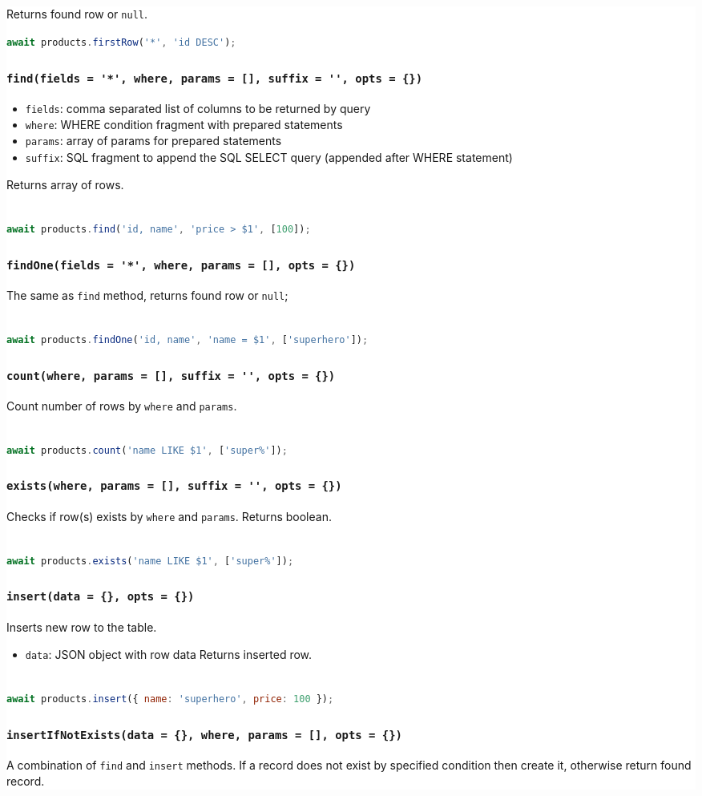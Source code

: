 Returns found row or `null`.

```javascript
await products.firstRow('*', 'id DESC');
```

### `find(fields = '*', where, params = [], suffix = '', opts = {})`
 - `fields`: comma separated list of columns to be returned by query
 - `where`: WHERE condition fragment with prepared statements
 - `params`: array of params for prepared statements
 - `suffix`: SQL fragment to append the SQL SELECT query (appended after WHERE statement)

Returns array of rows.

```javascript

await products.find('id, name', 'price > $1', [100]);
```

### `findOne(fields = '*', where, params = [], opts = {})`
The same as `find` method, returns found row or `null`;

```javascript

await products.findOne('id, name', 'name = $1', ['superhero']);
```


### `count(where, params = [], suffix = '', opts = {})`
Count number of rows by `where` and `params`.

```javascript

await products.count('name LIKE $1', ['super%']);
```

### `exists(where, params = [], suffix = '', opts = {})`
Checks if row(s) exists by `where` and `params`. Returns boolean.

```javascript

await products.exists('name LIKE $1', ['super%']);
```

### `insert(data = {}, opts = {})`
Inserts new row to the table.
 - `data`: JSON object with row data
Returns inserted row.

```javascript

await products.insert({ name: 'superhero', price: 100 });
```

### `insertIfNotExists(data = {}, where, params = [], opts = {})`
A combination of `find` and `insert` methods. If a record does not exist by specified condition then create it, otherwise return found record.
